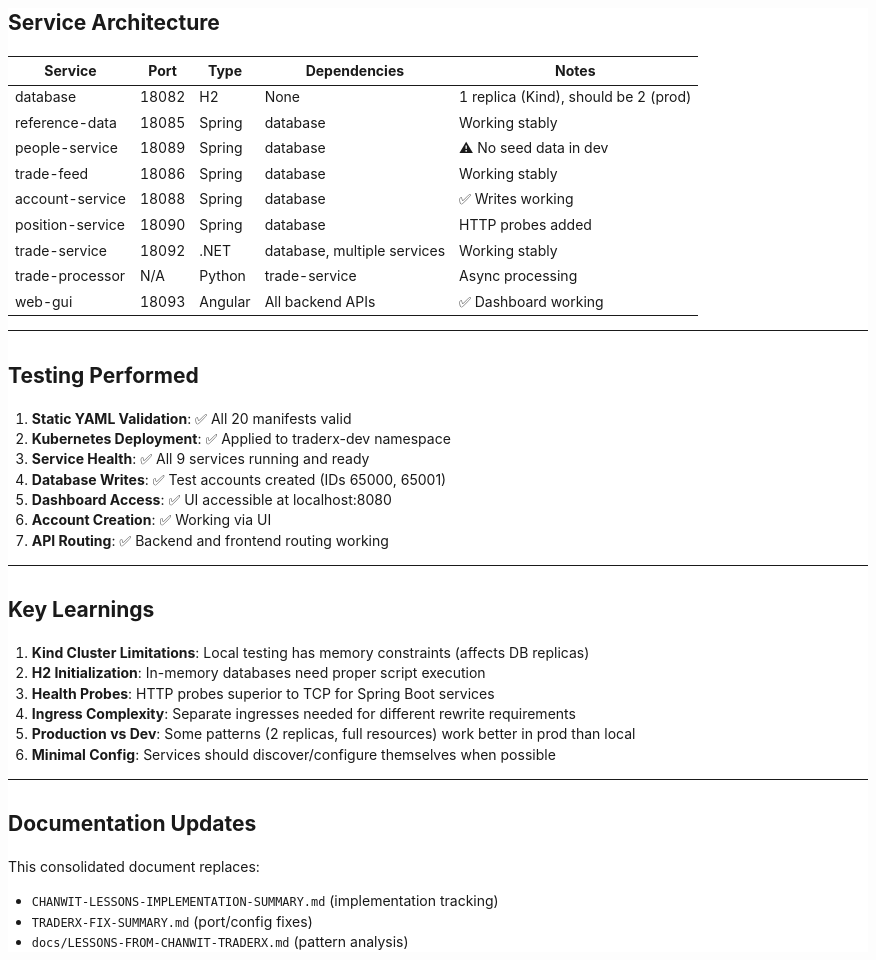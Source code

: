 
## Service Architecture

| Service | Port | Type | Dependencies | Notes |
|---------|------|------|--------------|-------|
| database | 18082 | H2 | None | 1 replica (Kind), should be 2 (prod) |
| reference-data | 18085 | Spring | database | Working stably |
| people-service | 18089 | Spring | database | ⚠️ No seed data in dev |
| trade-feed | 18086 | Spring | database | Working stably |
| account-service | 18088 | Spring | database | ✅ Writes working |
| position-service | 18090 | Spring | database | HTTP probes added |
| trade-service | 18092 | .NET | database, multiple services | Working stably |
| trade-processor | N/A | Python | trade-service | Async processing |
| web-gui | 18093 | Angular | All backend APIs | ✅ Dashboard working |

---

## Testing Performed

1. **Static YAML Validation**: ✅ All 20 manifests valid
2. **Kubernetes Deployment**: ✅ Applied to traderx-dev namespace
3. **Service Health**: ✅ All 9 services running and ready
4. **Database Writes**: ✅ Test accounts created (IDs 65000, 65001)
5. **Dashboard Access**: ✅ UI accessible at localhost:8080
6. **Account Creation**: ✅ Working via UI
7. **API Routing**: ✅ Backend and frontend routing working

---

## Key Learnings

1. **Kind Cluster Limitations**: Local testing has memory constraints (affects DB replicas)
2. **H2 Initialization**: In-memory databases need proper script execution
3. **Health Probes**: HTTP probes superior to TCP for Spring Boot services
4. **Ingress Complexity**: Separate ingresses needed for different rewrite requirements
5. **Production vs Dev**: Some patterns (2 replicas, full resources) work better in prod than local
6. **Minimal Config**: Services should discover/configure themselves when possible

---

## Documentation Updates

This consolidated document replaces:
- `CHANWIT-LESSONS-IMPLEMENTATION-SUMMARY.md` (implementation tracking)
- `TRADERX-FIX-SUMMARY.md` (port/config fixes)
- `docs/LESSONS-FROM-CHANWIT-TRADERX.md` (pattern analysis)
